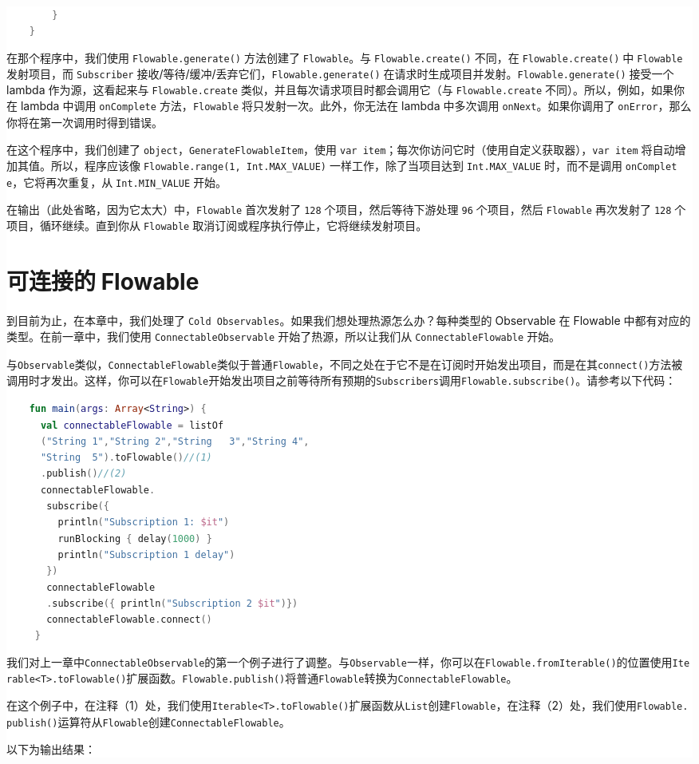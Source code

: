 ```kt
        } 
    } 
```

在那个程序中，我们使用 `Flowable.generate()` 方法创建了 `Flowable`。与 `Flowable.create()` 不同，在 `Flowable.create()` 中 `Flowable` 发射项目，而 `Subscriber` 接收/等待/缓冲/丢弃它们，`Flowable.generate()` 在请求时生成项目并发射。`Flowable.generate()` 接受一个 lambda 作为源，这看起来与 `Flowable.create` 类似，并且每次请求项目时都会调用它（与 `Flowable.create` 不同）。所以，例如，如果你在 lambda 中调用 `onComplete` 方法，`Flowable` 将只发射一次。此外，你无法在 lambda 中多次调用 `onNext`。如果你调用了 `onError`，那么你将在第一次调用时得到错误。

在这个程序中，我们创建了 `object`，`GenerateFlowableItem`，使用 `var item`；每次你访问它时（使用自定义获取器），`var item` 将自动增加其值。所以，程序应该像 `Flowable.range(1, Int.MAX_VALUE)` 一样工作，除了当项目达到 `Int.MAX_VALUE` 时，而不是调用 `onComplete`，它将再次重复，从 `Int.MIN_VALUE` 开始。

在输出（此处省略，因为它太大）中，`Flowable` 首次发射了 `128` 个项目，然后等待下游处理 `96` 个项目，然后 `Flowable` 再次发射了 `128` 个项目，循环继续。直到你从 `Flowable` 取消订阅或程序执行停止，它将继续发射项目。

# 可连接的 Flowable

到目前为止，在本章中，我们处理了 `Cold Observables`。如果我们想处理热源怎么办？每种类型的 Observable 在 Flowable 中都有对应的类型。在前一章中，我们使用 `ConnectableObservable` 开始了热源，所以让我们从 `ConnectableFlowable` 开始。

与`Observable`类似，`ConnectableFlowable`类似于普通`Flowable`，不同之处在于它不是在订阅时开始发出项目，而是在其`connect()`方法被调用时才发出。这样，你可以在`Flowable`开始发出项目之前等待所有预期的`Subscribers`调用`Flowable.subscribe()`。请参考以下代码：

```kt
    fun main(args: Array<String>) { 
      val connectableFlowable = listOf
      ("String 1","String 2","String   3","String 4",
      "String  5").toFlowable()//(1) 
      .publish()//(2) 
      connectableFlowable. 
       subscribe({ 
         println("Subscription 1: $it") 
         runBlocking { delay(1000) } 
         println("Subscription 1 delay") 
       }) 
       connectableFlowable 
       .subscribe({ println("Subscription 2 $it")}) 
       connectableFlowable.connect() 
     } 
```

我们对上一章中`ConnectableObservable`的第一个例子进行了调整。与`Observable`一样，你可以在`Flowable.fromIterable()`的位置使用`Iterable<T>.toFlowable()`扩展函数。`Flowable.publish()`将普通`Flowable`转换为`ConnectableFlowable`。

在这个例子中，在注释（1）处，我们使用`Iterable<T>.toFlowable()`扩展函数从`List`创建`Flowable`，在注释（2）处，我们使用`Flowable.publish()`运算符从`Flowable`创建`ConnectableFlowable`。

以下为输出结果：
